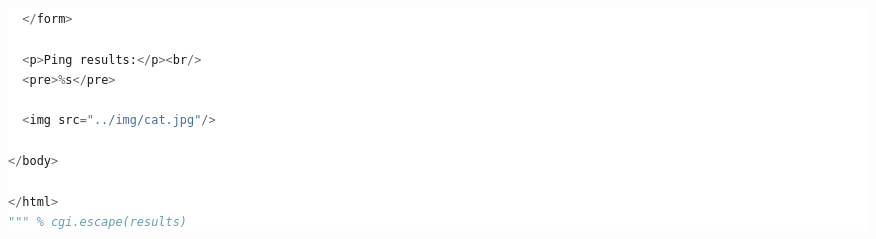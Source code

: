 ```python
  </form>

  <p>Ping results:</p><br/>
  <pre>%s</pre>

  <img src="../img/cat.jpg"/>

</body>

</html>
""" % cgi.escape(results)
```
